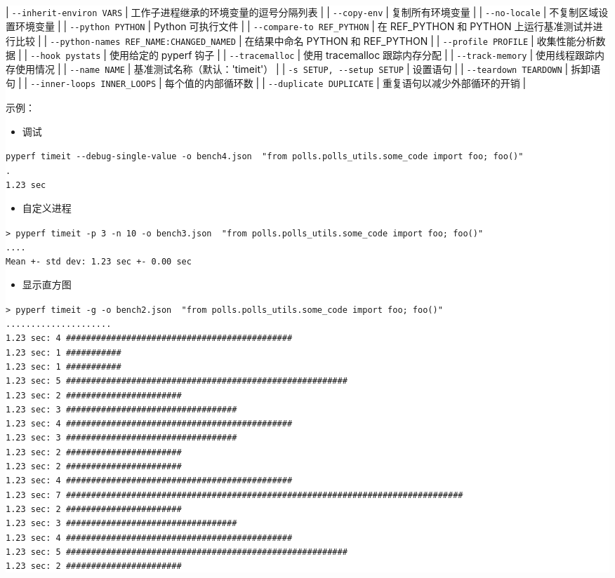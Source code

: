 |        `--inherit-environ VARS`         |        工作子进程继承的环境变量的逗号分隔列表         |
|              `--copy-env`               |              复制所有环境变量              |
|              `--no-locale`              |            不复制区域设置环境变量             |
|            `--python PYTHON`            |            Python 可执行文件            |
|        `--compare-to REF_PYTHON`        | 在 REF_PYTHON 和 PYTHON 上运行基准测试并进行比较 |
| `--python-names REF_NAME:CHANGED_NAMED` |     在结果中命名 PYTHON 和 REF_PYTHON     |
|           `--profile PROFILE`           |              收集性能分析数据              |
|            `--hook pystats`             |          使用给定的 pyperf 钩子           |
|             `--tracemalloc`             |       使用 tracemalloc 跟踪内存分配        |
|            `--track-memory`             |            使用线程跟踪内存使用情况            |
|              `--name NAME`              |        基准测试名称（默认：'timeit'）         |
|        `-s SETUP, --setup SETUP`        |                设置语句                |
|          `--teardown TEARDOWN`          |                拆卸语句                |
|       `--inner-loops INNER_LOOPS`       |             每个值的内部循环数              |
|         `--duplicate DUPLICATE`         |           重复语句以减少外部循环的开销           |

示例：

* 调试

```shell
pyperf timeit --debug-single-value -o bench4.json  "from polls.polls_utils.some_code import foo; foo()"
.
1.23 sec
```

* 自定义进程

```shell
> pyperf timeit -p 3 -n 10 -o bench3.json  "from polls.polls_utils.some_code import foo; foo()"
....
Mean +- std dev: 1.23 sec +- 0.00 sec
```

* 显示直方图

```shell
> pyperf timeit -g -o bench2.json  "from polls.polls_utils.some_code import foo; foo()"
.....................
1.23 sec: 4 #############################################
1.23 sec: 1 ###########
1.23 sec: 1 ###########
1.23 sec: 5 ########################################################
1.23 sec: 2 #######################
1.23 sec: 3 ##################################
1.23 sec: 4 #############################################
1.23 sec: 3 ##################################
1.23 sec: 2 #######################
1.23 sec: 2 #######################
1.23 sec: 4 #############################################
1.23 sec: 7 ###############################################################################
1.23 sec: 2 #######################
1.23 sec: 3 ##################################
1.23 sec: 4 #############################################
1.23 sec: 5 ########################################################
1.23 sec: 2 #######################
```